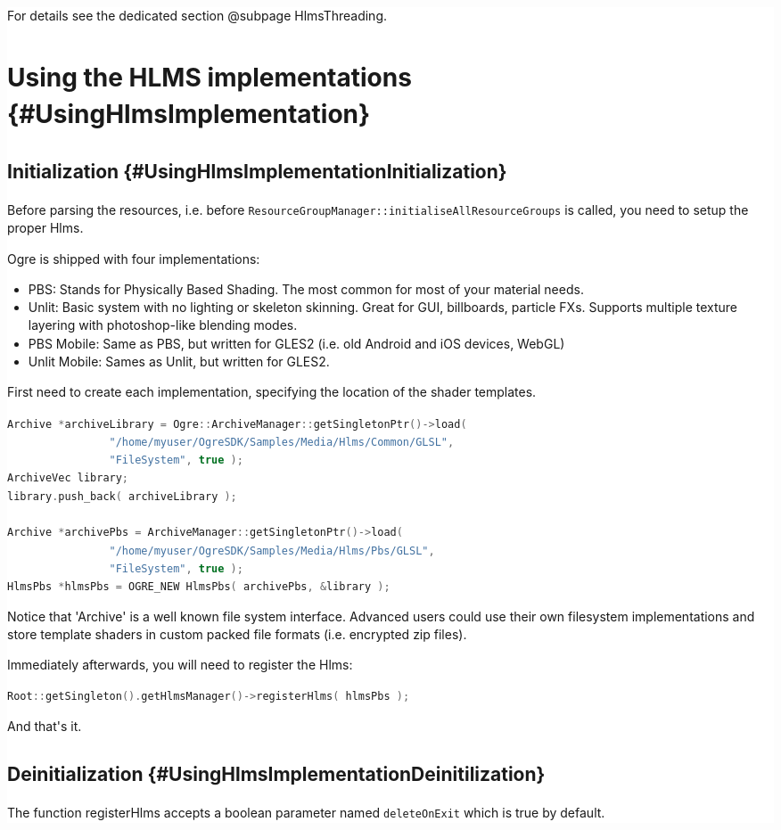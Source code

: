 For details see the dedicated section @subpage HlmsThreading.

# Using the HLMS implementations {#UsingHlmsImplementation}

## Initialization {#UsingHlmsImplementationInitialization}

Before parsing the resources, i.e. before
`ResourceGroupManager::initialiseAllResourceGroups` is called, you need to
setup the proper Hlms.

Ogre is shipped with four implementations:

-   PBS: Stands for Physically Based Shading. The most common for most
    of your material needs.
-   Unlit: Basic system with no lighting or skeleton skinning. Great for
    GUI, billboards, particle FXs. Supports multiple texture layering
    with photoshop-like blending modes.
-   PBS Mobile: Same as PBS, but written for GLES2 (i.e. old Android and
    iOS devices, WebGL)
-   Unlit Mobile: Sames as Unlit, but written for GLES2.

First need to create each implementation, specifying the location of the
shader templates.

```cpp
Archive *archiveLibrary = Ogre::ArchiveManager::getSingletonPtr()->load(
                "/home/myuser/OgreSDK/Samples/Media/Hlms/Common/GLSL",
                "FileSystem", true );
ArchiveVec library;
library.push_back( archiveLibrary );

Archive *archivePbs = ArchiveManager::getSingletonPtr()->load(
                "/home/myuser/OgreSDK/Samples/Media/Hlms/Pbs/GLSL",
                "FileSystem", true );
HlmsPbs *hlmsPbs = OGRE_NEW HlmsPbs( archivePbs, &library );
```

Notice that 'Archive' is a well known file system interface. Advanced
users could use their own filesystem implementations and store template
shaders in custom packed file formats (i.e. encrypted zip files).

Immediately afterwards, you will need to register the Hlms:

```cpp
Root::getSingleton().getHlmsManager()->registerHlms( hlmsPbs );
```

And that's it.

## Deinitialization {#UsingHlmsImplementationDeinitilization}

The function registerHlms accepts a boolean parameter named
`deleteOnExit` which is true by default.
